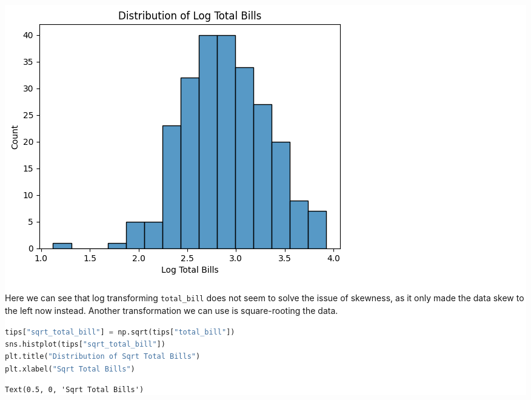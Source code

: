 ![png](TipsRegression_files/TipsRegression_20_1.png)
    


Here we can see that log transforming `total_bill` does not seem to solve the issue of skewness, as it only made the data skew to the left now instead. Another transformation we can use is square-rooting the data.


```python
tips["sqrt_total_bill"] = np.sqrt(tips["total_bill"])
sns.histplot(tips["sqrt_total_bill"])
plt.title("Distribution of Sqrt Total Bills")
plt.xlabel("Sqrt Total Bills")
```




    Text(0.5, 0, 'Sqrt Total Bills')




    